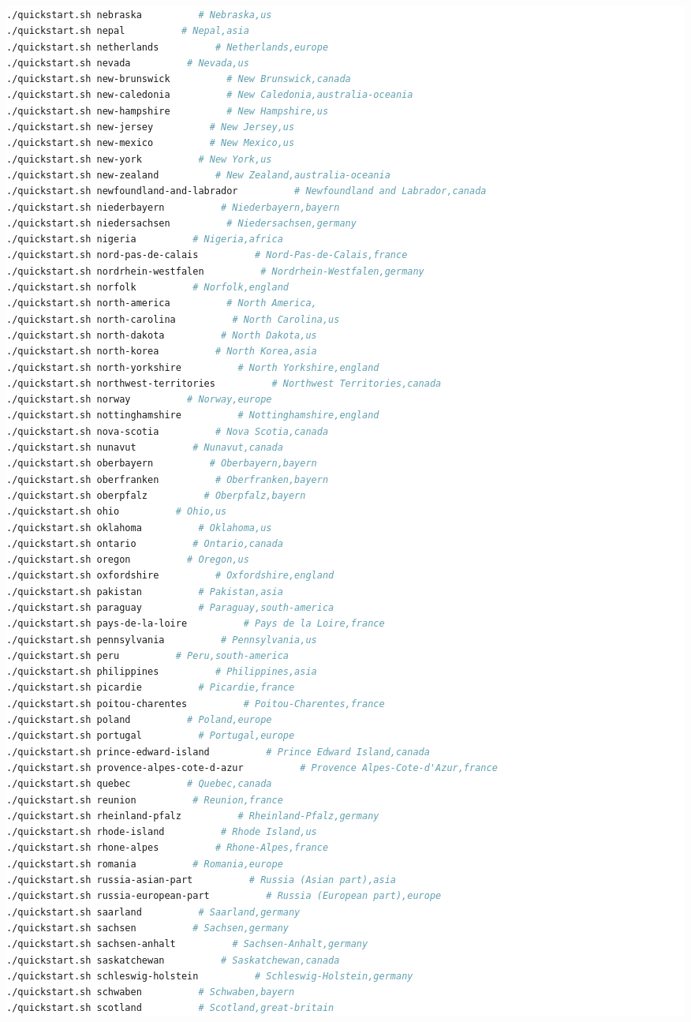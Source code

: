 ```bash
./quickstart.sh nebraska          # Nebraska,us
./quickstart.sh nepal          # Nepal,asia
./quickstart.sh netherlands          # Netherlands,europe
./quickstart.sh nevada          # Nevada,us
./quickstart.sh new-brunswick          # New Brunswick,canada
./quickstart.sh new-caledonia          # New Caledonia,australia-oceania
./quickstart.sh new-hampshire          # New Hampshire,us
./quickstart.sh new-jersey          # New Jersey,us
./quickstart.sh new-mexico          # New Mexico,us
./quickstart.sh new-york          # New York,us
./quickstart.sh new-zealand          # New Zealand,australia-oceania
./quickstart.sh newfoundland-and-labrador          # Newfoundland and Labrador,canada
./quickstart.sh niederbayern          # Niederbayern,bayern
./quickstart.sh niedersachsen          # Niedersachsen,germany
./quickstart.sh nigeria          # Nigeria,africa
./quickstart.sh nord-pas-de-calais          # Nord-Pas-de-Calais,france
./quickstart.sh nordrhein-westfalen          # Nordrhein-Westfalen,germany
./quickstart.sh norfolk          # Norfolk,england
./quickstart.sh north-america          # North America,
./quickstart.sh north-carolina          # North Carolina,us
./quickstart.sh north-dakota          # North Dakota,us
./quickstart.sh north-korea          # North Korea,asia
./quickstart.sh north-yorkshire          # North Yorkshire,england
./quickstart.sh northwest-territories          # Northwest Territories,canada
./quickstart.sh norway          # Norway,europe
./quickstart.sh nottinghamshire          # Nottinghamshire,england
./quickstart.sh nova-scotia          # Nova Scotia,canada
./quickstart.sh nunavut          # Nunavut,canada
./quickstart.sh oberbayern          # Oberbayern,bayern
./quickstart.sh oberfranken          # Oberfranken,bayern
./quickstart.sh oberpfalz          # Oberpfalz,bayern
./quickstart.sh ohio          # Ohio,us
./quickstart.sh oklahoma          # Oklahoma,us
./quickstart.sh ontario          # Ontario,canada
./quickstart.sh oregon          # Oregon,us
./quickstart.sh oxfordshire          # Oxfordshire,england
./quickstart.sh pakistan          # Pakistan,asia
./quickstart.sh paraguay          # Paraguay,south-america
./quickstart.sh pays-de-la-loire          # Pays de la Loire,france
./quickstart.sh pennsylvania          # Pennsylvania,us
./quickstart.sh peru          # Peru,south-america
./quickstart.sh philippines          # Philippines,asia
./quickstart.sh picardie          # Picardie,france
./quickstart.sh poitou-charentes          # Poitou-Charentes,france
./quickstart.sh poland          # Poland,europe
./quickstart.sh portugal          # Portugal,europe
./quickstart.sh prince-edward-island          # Prince Edward Island,canada
./quickstart.sh provence-alpes-cote-d-azur          # Provence Alpes-Cote-d'Azur,france
./quickstart.sh quebec          # Quebec,canada
./quickstart.sh reunion          # Reunion,france
./quickstart.sh rheinland-pfalz          # Rheinland-Pfalz,germany
./quickstart.sh rhode-island          # Rhode Island,us
./quickstart.sh rhone-alpes          # Rhone-Alpes,france
./quickstart.sh romania          # Romania,europe
./quickstart.sh russia-asian-part          # Russia (Asian part),asia
./quickstart.sh russia-european-part          # Russia (European part),europe
./quickstart.sh saarland          # Saarland,germany
./quickstart.sh sachsen          # Sachsen,germany
./quickstart.sh sachsen-anhalt          # Sachsen-Anhalt,germany
./quickstart.sh saskatchewan          # Saskatchewan,canada
./quickstart.sh schleswig-holstein          # Schleswig-Holstein,germany
./quickstart.sh schwaben          # Schwaben,bayern
./quickstart.sh scotland          # Scotland,great-britain
```